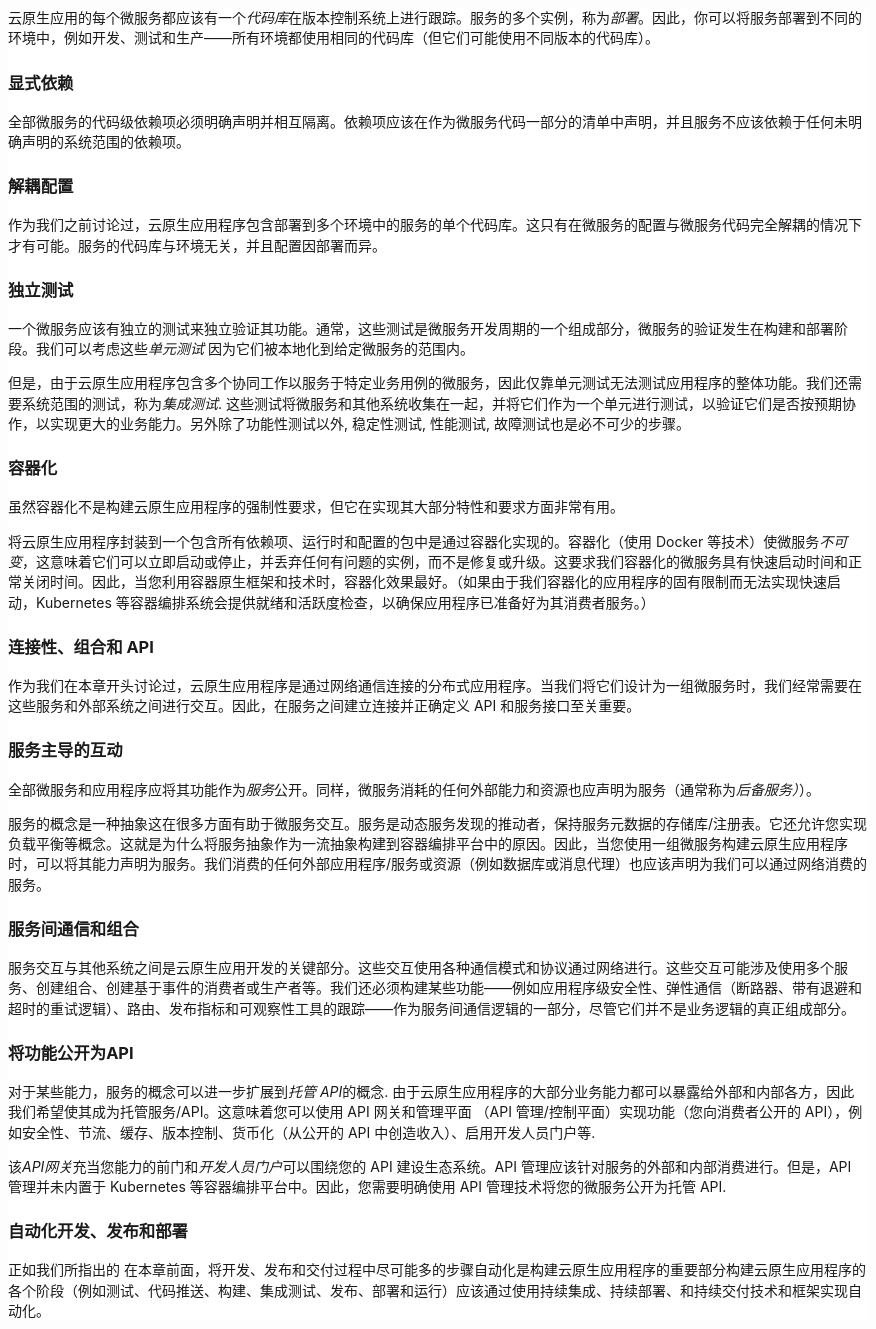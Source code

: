 云原生应用的每个微服务都应该有一个*代码库*在版本控制系统上进行跟踪。服务的多个实例，称为*部署*。因此，你可以将服务部署到不同的环境中，例如开发、测试和生产——所有环境都使用相同的代码库（但它们可能使用不同版本的代码库）。

### 显式依赖

全部微服务的代码级依赖项必须明确声明并相互隔离。依赖项应该在作为微服务代码一部分的清单中声明，并且服务不应该依赖于任何未明确声明的系统范围的依赖项。

### 解耦配置

作为我们之前讨论过，云原生应用程序包含部署到多个环境中的服务的单个代码库。这只有在微服务的配置与微服务代码完全解耦的情况下才有可能。服务的代码库与环境无关，并且配置因部署而异。

### 独立测试

一个微服务应该有独立的测试来独立验证其功能。通常，这些测试是微服务开发周期的一个组成部分，微服务的验证发生在构建和部署阶段。我们可以考虑这些*单元测试* 因为它们被本地化到给定微服务的范围内。

但是，由于云原生应用程序包含多个协同工作以服务于特定业务用例的微服务，因此仅靠单元测试无法测试应用程序的整体功能。我们还需要系统范围的测试，称为*集成测试*. 这些测试将微服务和其他系统收集在一起，并将它们作为一个单元进行测试，以验证它们是否按预期协作，以实现更大的业务能力。另外除了功能性测试以外, 稳定性测试, 性能测试, 故障测试也是必不可少的步骤。

### 容器化

虽然容器化不是构建云原生应用程序的强制性要求，但它在实现其大部分特性和要求方面非常有用。

将云原生应用程序封装到一个包含所有依赖项、运行时和配置的包中是通过容器化实现的。容器化（使用 Docker 等技术）使微服务*不可变*，这意味着它们可以立即启动或停止，并丢弃任何有问题的实例，而不是修复或升级。这要求我们容器化的微服务具有快速启动时间和正常关闭时间。因此，当您利用容器原生框架和技术时，容器化效果最好。（如果由于我们容器化的应用程序的固有限制而无法实现快速启动，Kubernetes 等容器编排系统会提供就绪和活跃度检查，以确保应用程序已准备好为其消费者服务。）

### 连接性、组合和 API

作为我们在本章开头讨论过，云原生应用程序是通过网络通信连接的分布式应用程序。当我们将它们设计为一组微服务时，我们经常需要在这些服务和外部系统之间进行交互。因此，在服务之间建立连接并正确定义 API 和服务接口至关重要。

### 服务主导的互动

全部微服务和应用程序应将其功能作为*服务*公开。同样，微服务消耗的任何外部能力和资源也应声明为服务（通常称为*后备服务）*）。

服务的概念是一种抽象这在很多方面有助于微服务交互。服务是动态服务发现的推动者，保持服务元数据的存储库/注册表。它还允许您实现负载平衡等概念。这就是为什么将服务抽象作为一流抽象构建到容器编排平台中的原因。因此，当您使用一组微服务构建云原生应用程序时，可以将其能力声明为服务。我们消费的任何外部应用程序/服务或资源（例如数据库或消息代理）也应该声明为我们可以通过网络消费的服务。

### 服务间通信和组合

服务交互与其他系统之间是云原生应用开发的关键部分。这些交互使用各种通信模式和协议通过网络进行。这些交互可能涉及使用多个服务、创建组合、创建基于事件的消费者或生产者等。我们还必须构建某些功能——例如应用程序级安全性、弹性通信（断路器、带有退避和超时的重试逻辑）、路由、发布指标和可观察性工具的跟踪——作为服务间通信逻辑的一部分，尽管它们并不是业务逻辑的真正组成部分。

### 将功能公开为API

对于某些能力，服务的概念可以进一步扩展到*托管 API*的概念. 由于云原生应用程序的大部分业务能力都可以暴露给外部和内部各方，因此我们希望使其成为托管服务/API。这意味着您可以使用 API 网关和管理平面 （API 管理/控制平面）实现功能（您向消费者公开的 API），例如安全性、节流、缓存、版本控制、货币化（从公开的 API 中创造收入）、启用开发人员门户等.

该*API网关*充当您能力的前门和*开发人员门户*可以围绕您的 API 建设生态系统。API 管理应该针对服务的外部和内部消费进行。但是，API 管理并未内置于 Kubernetes 等容器编排平台中。因此，您需要明确使用 API 管理技术将您的微服务公开为托管 API.

### 自动化开发、发布和部署

正如我们所指出的 在本章前面，将开发、发布和交付过程中尽可能多的步骤自动化是构建云原生应用程序的重要部分构建云原生应用程序的各个阶段（例如测试、代码推送、构建、集成测试、发布、部署和运行）应该通过使用持续集成、持续部署、和持续交付技术和框架实现自动化。
